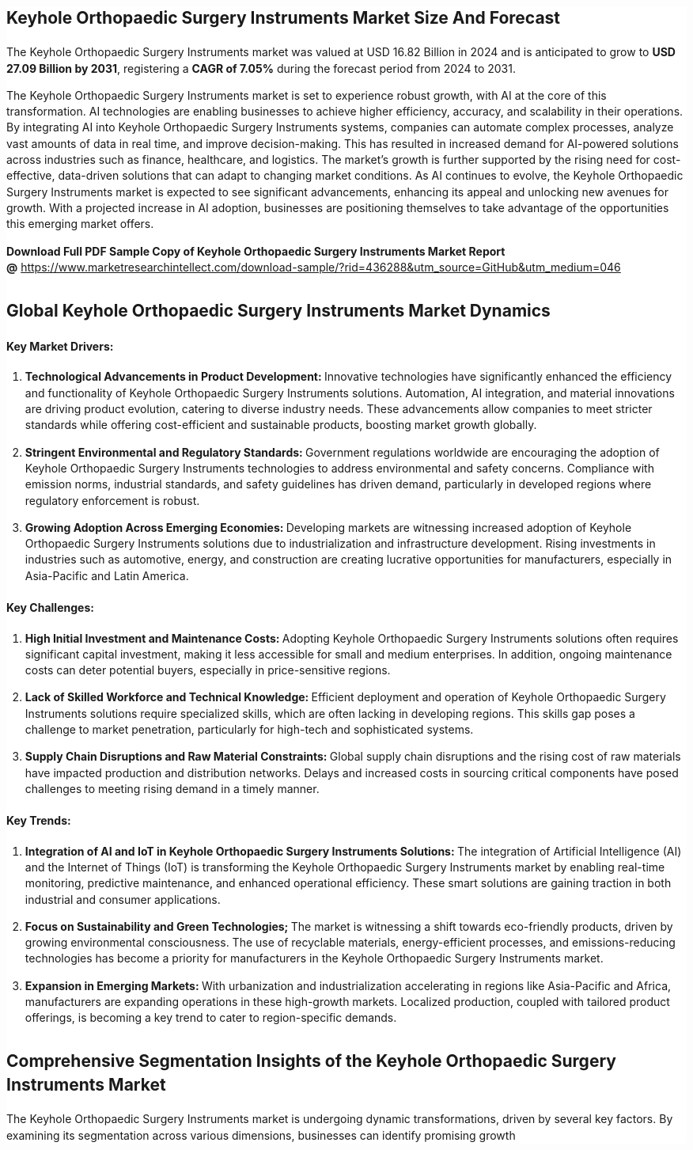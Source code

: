 <h2>Keyhole Orthopaedic Surgery Instruments Market Size And Forecast</h2><p>The Keyhole Orthopaedic Surgery Instruments market was valued at USD 16.82 Billion in 2024 and is anticipated to grow to <strong>USD 27.09 Billion by 2031</strong>, registering a <strong>CAGR of 7.05%</strong> during the forecast period from 2024 to 2031.</p><p>The Keyhole Orthopaedic Surgery Instruments market is set to experience robust growth, with AI at the core of this transformation. AI technologies are enabling businesses to achieve higher efficiency, accuracy, and scalability in their operations. By integrating AI into Keyhole Orthopaedic Surgery Instruments systems, companies can automate complex processes, analyze vast amounts of data in real time, and improve decision-making. This has resulted in increased demand for AI-powered solutions across industries such as finance, healthcare, and logistics. The market’s growth is further supported by the rising need for cost-effective, data-driven solutions that can adapt to changing market conditions. As AI continues to evolve, the Keyhole Orthopaedic Surgery Instruments market is expected to see significant advancements, enhancing its appeal and unlocking new avenues for growth. With a projected increase in AI adoption, businesses are positioning themselves to take advantage of the opportunities this emerging market offers.</p><p><strong>Download Full PDF Sample Copy of Keyhole Orthopaedic Surgery Instruments Market Report @</strong>&nbsp;<a href="https://www.marketresearchintellect.com/download-sample/?rid=436288&amp;utm_source=GitHub&amp;utm_medium=046">https://www.marketresearchintellect.com/download-sample/?rid=436288&amp;utm_source=GitHub&amp;utm_medium=046</a></p><h2>Global Keyhole Orthopaedic Surgery Instruments Market Dynamics</h2><h4><strong>Key Market Drivers:</strong></h4><ol><li><p><strong>Technological Advancements in Product Development:&nbsp;</strong>Innovative technologies have significantly enhanced the efficiency and functionality of Keyhole Orthopaedic Surgery Instruments solutions. Automation, AI integration, and material innovations are driving product evolution, catering to diverse industry needs. These advancements allow companies to meet stricter standards while offering cost-efficient and sustainable products, boosting market growth globally.</p></li><li><p><strong>Stringent Environmental and Regulatory Standards:&nbsp;</strong>Government regulations worldwide are encouraging the adoption of Keyhole Orthopaedic Surgery Instruments technologies to address environmental and safety concerns. Compliance with emission norms, industrial standards, and safety guidelines has driven demand, particularly in developed regions where regulatory enforcement is robust.</p></li><li><p><strong>Growing Adoption Across Emerging Economies:&nbsp;</strong>Developing markets are witnessing increased adoption of Keyhole Orthopaedic Surgery Instruments solutions due to industrialization and infrastructure development. Rising investments in industries such as automotive, energy, and construction are creating lucrative opportunities for manufacturers, especially in Asia-Pacific and Latin America.</p></li></ol><h4><strong>Key Challenges:</strong></h4><ol><li><p><strong>High Initial Investment and Maintenance Costs:&nbsp;</strong>Adopting Keyhole Orthopaedic Surgery Instruments solutions often requires significant capital investment, making it less accessible for small and medium enterprises. In addition, ongoing maintenance costs can deter potential buyers, especially in price-sensitive regions.</p></li><li><p><strong>Lack of Skilled Workforce and Technical Knowledge:&nbsp;</strong>Efficient deployment and operation of Keyhole Orthopaedic Surgery Instruments solutions require specialized skills, which are often lacking in developing regions. This skills gap poses a challenge to market penetration, particularly for high-tech and sophisticated systems.</p></li><li><p><strong>Supply Chain Disruptions and Raw Material Constraints:&nbsp;</strong>Global supply chain disruptions and the rising cost of raw materials have impacted production and distribution networks. Delays and increased costs in sourcing critical components have posed challenges to meeting rising demand in a timely manner.</p></li></ol><h4><strong>Key Trends:</strong></h4><ol><li><p><strong>Integration of AI and IoT in Keyhole Orthopaedic Surgery Instruments Solutions:&nbsp;</strong>The integration of Artificial Intelligence (AI) and the Internet of Things (IoT) is transforming the Keyhole Orthopaedic Surgery Instruments market by enabling real-time monitoring, predictive maintenance, and enhanced operational efficiency. These smart solutions are gaining traction in both industrial and consumer applications.</p></li><li><p><strong>Focus on Sustainability and Green Technologies;&nbsp;</strong>The market is witnessing a shift towards eco-friendly products, driven by growing environmental consciousness. The use of recyclable materials, energy-efficient processes, and emissions-reducing technologies has become a priority for manufacturers in the Keyhole Orthopaedic Surgery Instruments market.</p></li><li><p><strong>Expansion in Emerging Markets:&nbsp;</strong>With urbanization and industrialization accelerating in regions like Asia-Pacific and Africa, manufacturers are expanding operations in these high-growth markets. Localized production, coupled with tailored product offerings, is becoming a key trend to cater to region-specific demands.</p></li></ol><div class="article-main__content" data-test-id="publishing-text-block"><h2>Comprehensive Segmentation Insights of the Keyhole Orthopaedic Surgery Instruments Market</h2><p>The Keyhole Orthopaedic Surgery Instruments market is undergoing dynamic transformations, driven by several key factors. By examining its segmentation across various dimensions, businesses can identify promising growth